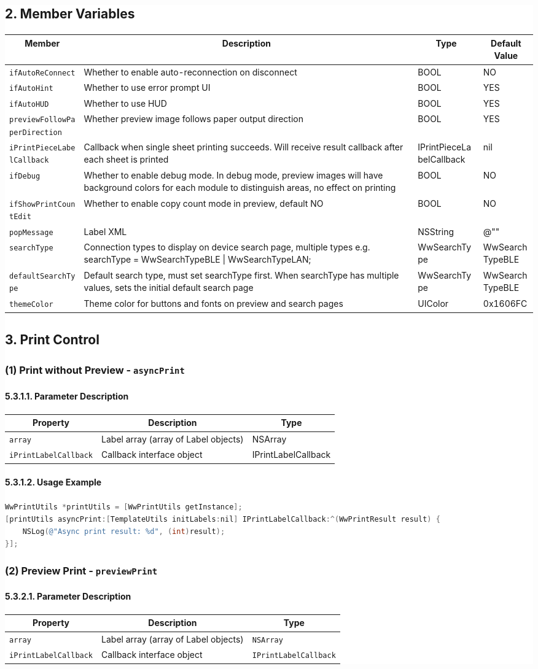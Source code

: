 ## 2. Member Variables
| Member | Description | Type | Default Value |
| --- | --- | --- | --- |
| `ifAutoReConnect` | Whether to enable auto-reconnection on disconnect | BOOL | NO |
| `ifAutoHint` | Whether to use error prompt UI | BOOL | YES |
| `ifAutoHUD` | Whether to use HUD | BOOL | YES |
| `previewFollowPaperDirection` | Whether preview image follows paper output direction | BOOL | YES |
| `iPrintPieceLabelCallback` | Callback when single sheet printing succeeds. Will receive result callback after each sheet is printed | IPrintPieceLabelCallback | nil |
| `ifDebug` | Whether to enable debug mode. In debug mode, preview images will have background colors for each module to distinguish areas, no effect on printing | BOOL | NO |
| `ifShowPrintCountEdit` | Whether to enable copy count mode in preview, default NO | BOOL | NO |
| `popMessage` | Label XML | NSString | @"" |
| `searchType` | Connection types to display on device search page, multiple types e.g. searchType = WwSearchTypeBLE \| WwSearchTypeLAN; | WwSearchType | WwSearchTypeBLE |
| `defaultSearchType` | Default search type, must set searchType first. When searchType has multiple values, sets the initial default search page | WwSearchType | WwSearchTypeBLE |
| `themeColor` | Theme color for buttons and fonts on preview and search pages | UIColor | 0x1606FC |

## 3. Print Control
### (1) Print without Preview - `asyncPrint`
#### 5.3.1.1. Parameter Description
| Property | Description | Type |
| --- | --- | --- |
| `array` | Label array (array of Label objects) | NSArray |
| `iPrintLabelCallback` | Callback interface object | IPrintLabelCallback |

#### 5.3.1.2. Usage Example

```objectivec
WwPrintUtils *printUtils = [WwPrintUtils getInstance];
[printUtils asyncPrint:[TemplateUtils initLabels:nil] IPrintLabelCallback:^(WwPrintResult result) {
    NSLog(@"Async print result: %d", (int)result);
}];
```

### (2) Preview Print - `previewPrint`
#### 5.3.2.1. Parameter Description

| Property | Description | Type |
| --- | --- | --- |
| `array` | Label array (array of Label objects) | `NSArray` |
| `iPrintLabelCallback` | Callback interface object | `IPrintLabelCallback` |

